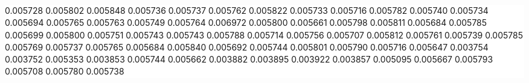 0.005728
0.005802
0.005848
0.005736
0.005737
0.005762
0.005822
0.005733
0.005716
0.005782
0.005740
0.005734
0.005694
0.005765
0.005763
0.005749
0.005764
0.006972
0.005800
0.005661
0.005798
0.005811
0.005684
0.005785
0.005699
0.005800
0.005751
0.005743
0.005743
0.005788
0.005714
0.005756
0.005707
0.005812
0.005761
0.005739
0.005785
0.005769
0.005737
0.005765
0.005684
0.005840
0.005692
0.005744
0.005801
0.005790
0.005716
0.005647
0.003754
0.003752
0.005353
0.003853
0.005744
0.005662
0.003882
0.003895
0.003922
0.003857
0.005095
0.005667
0.005793
0.005708
0.005780
0.005738